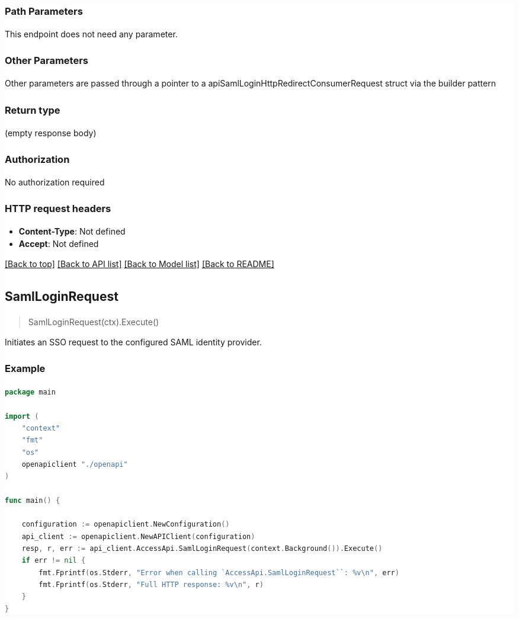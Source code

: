 ### Path Parameters

This endpoint does not need any parameter.

### Other Parameters

Other parameters are passed through a pointer to a apiSamlLoginHttpRedirectConsumerRequest struct via the builder pattern


### Return type

 (empty response body)

### Authorization

No authorization required

### HTTP request headers

- **Content-Type**: Not defined
- **Accept**: Not defined

[[Back to top]](#) [[Back to API list]](../README.md#documentation-for-api-endpoints)
[[Back to Model list]](../README.md#documentation-for-models)
[[Back to README]](../README.md)


## SamlLoginRequest

> SamlLoginRequest(ctx).Execute()

Initiates an SSO request to the configured SAML identity provider.



### Example

```go
package main

import (
    "context"
    "fmt"
    "os"
    openapiclient "./openapi"
)

func main() {

    configuration := openapiclient.NewConfiguration()
    api_client := openapiclient.NewAPIClient(configuration)
    resp, r, err := api_client.AccessApi.SamlLoginRequest(context.Background()).Execute()
    if err != nil {
        fmt.Fprintf(os.Stderr, "Error when calling `AccessApi.SamlLoginRequest``: %v\n", err)
        fmt.Fprintf(os.Stderr, "Full HTTP response: %v\n", r)
    }
}
```
